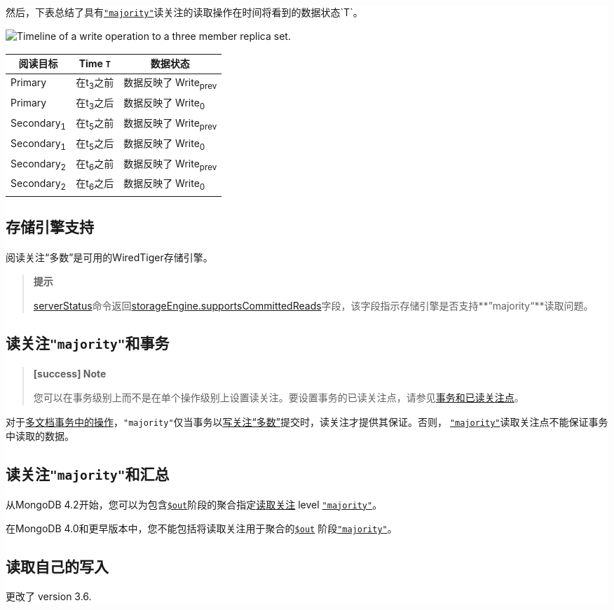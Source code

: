 然后，下表总结了具有[`"majority"`](https://docs.mongodb.com/manual/reference/read-concern-majority/#readconcern."majority")读关注的读取操作在时间将看到的数据状态`T`。

![Timeline of a write operation to a three member replica set.](https://www.mongodb.com/docs/manual/images/read-concern-write-timeline.svg)

| 阅读目标              | Time `T`            | 数据状态                        |
| --------------------- | ------------------- | ------------------------------- |
| Primary               | 在t<sub>3</sub>之前 | 数据反映了 Write<sub>prev</sub> |
| Primary               | 在t<sub>3</sub>之后 | 数据反映了 Write<sub>0</sub>    |
| Secondary<sub>1</sub> | 在t<sub>5</sub>之前 | 数据反映了 Write<sub>prev</sub> |
| Secondary<sub>1</sub> | 在t<sub>5</sub>之后 | 数据反映了 Write<sub>0</sub>    |
| Secondary<sub>2</sub> | 在t<sub>6</sub>之前 | 数据反映了 Write<sub>prev</sub> |
| Secondary<sub>2</sub> | 在t<sub>6</sub>之后 | 数据反映了 Write<sub>0</sub>    |


## <span id="支持">存储引擎支持</span>

阅读关注“多数”是可用的WiredTiger存储引擎。

> **提示**
>
> [serverStatus](#)命令返回[storageEngine.supportsCommittedReads](#)字段，该字段指示存储引擎是否支持**”majority“**读取问题。

## <span id="事务">读关注`"majority"`和事务</span>

> **[success] Note**
>
> 您可以在事务级别上而不是在单个操作级别上设置读关注。要设置事务的已读关注点，请参见[事务和已读关注点](https://docs.mongodb.com/manual/core/transactions/#transactions-read-concern)。

对于[多文档事务中的操作](https://docs.mongodb.com/manual/core/transactions/)，`"majority"`仅当事务以[写关注“多数”](https://docs.mongodb.com/manual/core/transactions/#transactions-write-concern)提交时，读关注才提供其保证。否则， [`"majority"`](https://docs.mongodb.com/manual/reference/read-concern-majority/#readconcern."majority")读取关注点不能保证事务中读取的数据。

## <span id="总">读关注`"majority"`和汇总</span>

从MongoDB 4.2开始，您可以为包含[`$out`](https://docs.mongodb.com/manual/reference/operator/aggregation/out/#pipe._S_out)阶段的聚合指定[读取关注](https://docs.mongodb.com/manual/reference/read-concern/)  level [`"majority"`](https://docs.mongodb.com/master/reference/read-concern-majority/#readconcern."majority")。

在MongoDB 4.0和更早版本中，您不能包括将读取关注用于聚合的[`$out`](https://docs.mongodb.com/manual/reference/operator/aggregation/out/#pipe._S_out) 阶段[`"majority"`](https://docs.mongodb.com/manual/reference/read-concern-majority/#readconcern."majority")。

## <span id="写作">读取自己的写入</span>

更改了 version 3.6.
